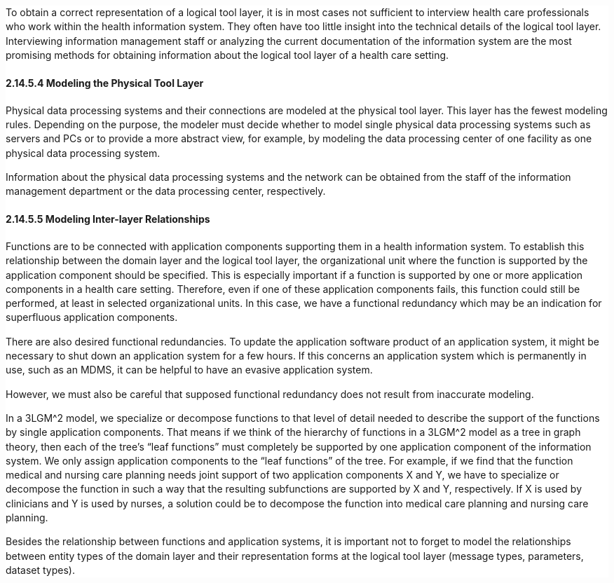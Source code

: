 To obtain a correct representation of a logical tool layer, it is in most cases not sufficient to interview health care professionals who work within the health information system.
They often have too little insight into the technical details of the logical tool layer.
Interviewing information management staff or analyzing the current documentation of the information system are the most promising methods for obtaining information about the logical tool layer of a health care setting.

#### 2.14.5.4 Modeling the Physical Tool Layer
Physical data processing systems and their connections are modeled at the physical tool layer.
This layer has the fewest modeling rules.
Depending on the purpose, the modeler must decide whether to model single physical data processing systems such as servers and PCs or to provide a more abstract view, for example, by modeling the data processing center of one facility as one physical data processing system.

Information about the physical data processing systems and the network can be obtained from the staff of the information management department or the data processing center, respectively.

#### 2.14.5.5 Modeling Inter-layer Relationships
Functions are to be connected with application components supporting them in a health information system.
To establish this relationship between the domain layer and the logical tool layer, the organizational unit where the function is supported by the application component should be specified.
This is especially important if a function is supported by one or more application components in a health care setting.
Therefore, even if one of these application components fails, this function could still be performed, at least in selected organizational units.
In this case, we have a functional redundancy which may be an indication for superfluous application components.

There are also desired functional redundancies.
To update the application software product of an application system, it might be necessary to shut down an application system for a few hours.
If this concerns an application system which is permanently in use, such as an MDMS, it can be helpful to have an evasive application system.

However, we must also be careful that supposed functional redundancy does not result from inaccurate modeling.

In a 3LGM^2 model, we specialize or decompose functions to that level of detail needed to describe the support of the functions by single application components.
That means if we think of the hierarchy of functions in a 3LGM^2 model as a tree in graph theory, then each of the tree’s “leaf functions” must completely be supported by one application component of the information system.
We only assign application components to the “leaf functions” of the tree.
For example, if we find that the function medical and nursing care planning needs joint support of two application components X and Y, we have to specialize or decompose the function in such a way that the resulting subfunctions are supported by X and Y, respectively.
If X is used by clinicians and Y is used by nurses, a solution could be to decompose the function into medical care planning and nursing care planning.

Besides the relationship between functions and application systems, it is important not to forget to model the relationships between entity types of the domain layer and their representation forms at the logical tool layer (message types, parameters, dataset types).
